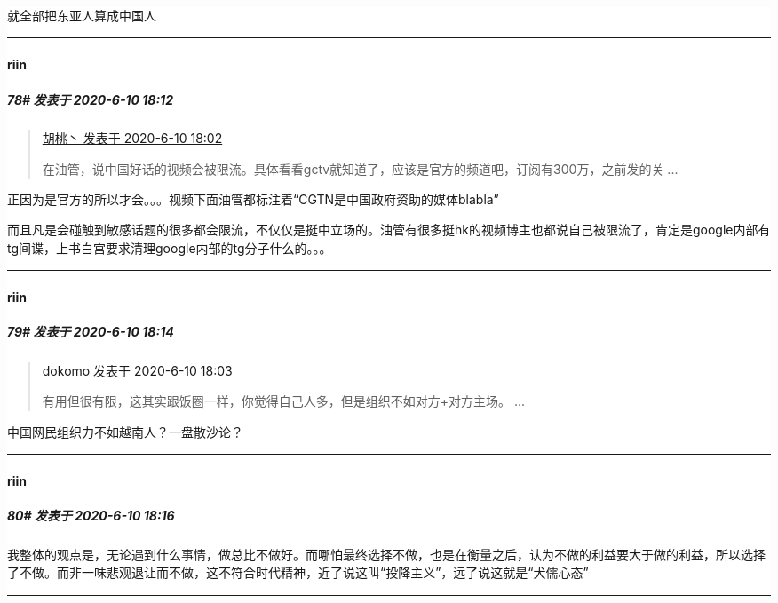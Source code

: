 
就全部把东亚人算成中国人







*****

####  riin  
##### 78#       发表于 2020-6-10 18:12



<blockquote><a href="httphttps://bbs.saraba1st.com/2b/forum.php?mod=redirect&amp;goto=findpost&amp;pid=47751520&amp;ptid=1940844" target="_blank">胡桃丶 发表于 2020-6-10 18:02</a>

在油管，说中国好话的视频会被限流。具体看看gctv就知道了，应该是官方的频道吧，订阅有300万，之前发的关 ...</blockquote>
正因为是官方的所以才会。。。视频下面油管都标注着“CGTN是中国政府资助的媒体blabla”


而且凡是会碰触到敏感话题的很多都会限流，不仅仅是挺中立场的。油管有很多挺hk的视频博主也都说自己被限流了，肯定是google内部有tg间谍，上书白宫要求清理google内部的tg分子什么的。。。







*****

####  riin  
##### 79#       发表于 2020-6-10 18:14



<blockquote><a href="httphttps://bbs.saraba1st.com/2b/forum.php?mod=redirect&amp;goto=findpost&amp;pid=47751547&amp;ptid=1940844" target="_blank">dokomo 发表于 2020-6-10 18:03</a>

有用但很有限，这其实跟饭圈一样，你觉得自己人多，但是组织不如对方+对方主场。 ...</blockquote>
中国网民组织力不如越南人？一盘散沙论？







*****

####  riin  
##### 80#       发表于 2020-6-10 18:16




我整体的观点是，无论遇到什么事情，做总比不做好。而哪怕最终选择不做，也是在衡量之后，认为不做的利益要大于做的利益，所以选择了不做。而非一味悲观退让而不做，这不符合时代精神，近了说这叫“投降主义”，远了说这就是“犬儒心态”







*****
